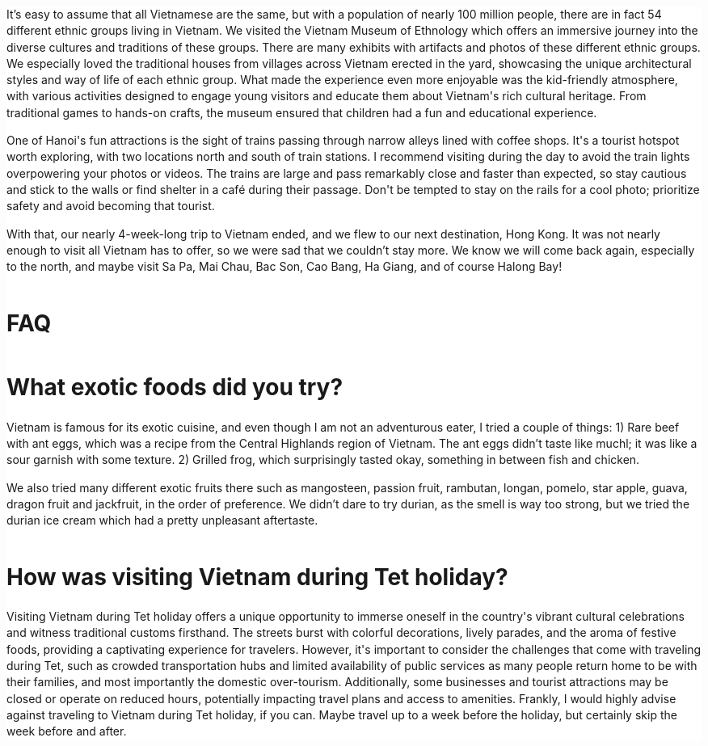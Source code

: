 It’s easy to assume that all Vietnamese are the same, but with a population of nearly 100 million people, there are in fact 54 different ethnic groups living in Vietnam. We visited the Vietnam Museum of Ethnology which offers an immersive journey into the diverse cultures and traditions of these groups. There are many exhibits with artifacts and photos of these different ethnic groups. We especially loved the traditional houses from villages across Vietnam erected in the yard, showcasing the unique architectural styles and way of life of each ethnic group. What made the experience even more enjoyable was the kid-friendly atmosphere, with various activities designed to engage young visitors and educate them about Vietnam's rich cultural heritage. From traditional games to hands-on crafts, the museum ensured that children had a fun and educational experience.

One of Hanoi's fun attractions is the sight of trains passing through narrow alleys lined with coffee shops. It's a tourist hotspot worth exploring, with two locations north and south of train stations. I recommend visiting during the day to avoid the train lights overpowering your photos or videos. The trains are large and pass remarkably close and faster than expected, so stay cautious and stick to the walls or find shelter in a café during their passage. Don't be tempted to stay on the rails for a cool photo; prioritize safety and avoid becoming that tourist.

With that, our nearly 4-week-long trip to Vietnam ended, and we flew to our next destination, Hong Kong. It was not nearly enough to visit all Vietnam has to offer, so we were sad that we couldn’t stay more. We know we will come back again, especially to the north, and maybe visit Sa Pa, Mai Chau, Bac Son, Cao Bang, Ha Giang, and of course Halong Bay!

# FAQ


# What exotic foods did you try?

Vietnam is famous for its exotic cuisine, and even though I am not an adventurous eater, I tried a couple of things: 1) Rare beef with ant eggs, which was a recipe from the Central Highlands region of Vietnam. The ant eggs didn’t taste like muchl; it was like a sour garnish with some texture. 2) Grilled frog, which surprisingly tasted okay, something in between fish and chicken.

We also tried many different exotic fruits there such as mangosteen, passion fruit, rambutan, longan, pomelo, star apple, guava, dragon fruit and jackfruit, in the order of preference. We didn’t dare to try durian, as the smell is way too strong, but we tried the durian ice cream which had a pretty unpleasant aftertaste.


# How was visiting Vietnam during Tet holiday?

Visiting Vietnam during Tet holiday offers a unique opportunity to immerse oneself in the country's vibrant cultural celebrations and witness traditional customs firsthand. The streets burst with colorful decorations, lively parades, and the aroma of festive foods, providing a captivating experience for travelers. However, it's important to consider the challenges that come with traveling during Tet, such as crowded transportation hubs and limited availability of public services as many people return home to be with their families, and most importantly the domestic over-tourism. Additionally, some businesses and tourist attractions may be closed or operate on reduced hours, potentially impacting travel plans and access to amenities. Frankly, I would highly advise against traveling to Vietnam during Tet holiday, if you can. Maybe travel up to a week before the holiday, but certainly skip the week before and after.
